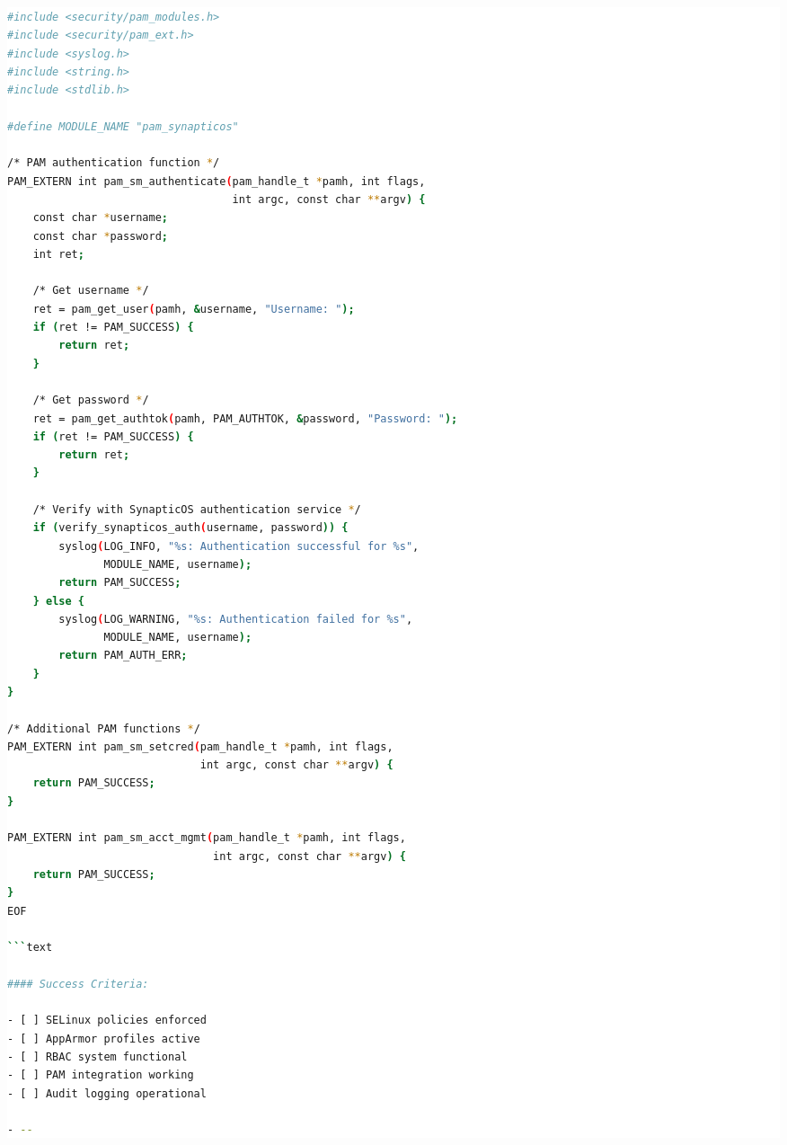 ```bash
#include <security/pam_modules.h>
#include <security/pam_ext.h>
#include <syslog.h>
#include <string.h>
#include <stdlib.h>

#define MODULE_NAME "pam_synapticos"

/* PAM authentication function */
PAM_EXTERN int pam_sm_authenticate(pam_handle_t *pamh, int flags,
                                   int argc, const char **argv) {
    const char *username;
    const char *password;
    int ret;

    /* Get username */
    ret = pam_get_user(pamh, &username, "Username: ");
    if (ret != PAM_SUCCESS) {
        return ret;
    }

    /* Get password */
    ret = pam_get_authtok(pamh, PAM_AUTHTOK, &password, "Password: ");
    if (ret != PAM_SUCCESS) {
        return ret;
    }

    /* Verify with SynapticOS authentication service */
    if (verify_synapticos_auth(username, password)) {
        syslog(LOG_INFO, "%s: Authentication successful for %s",
               MODULE_NAME, username);
        return PAM_SUCCESS;
    } else {
        syslog(LOG_WARNING, "%s: Authentication failed for %s",
               MODULE_NAME, username);
        return PAM_AUTH_ERR;
    }
}

/* Additional PAM functions */
PAM_EXTERN int pam_sm_setcred(pam_handle_t *pamh, int flags,
                              int argc, const char **argv) {
    return PAM_SUCCESS;
}

PAM_EXTERN int pam_sm_acct_mgmt(pam_handle_t *pamh, int flags,
                                int argc, const char **argv) {
    return PAM_SUCCESS;
}
EOF

```text

#### Success Criteria:

- [ ] SELinux policies enforced
- [ ] AppArmor profiles active
- [ ] RBAC system functional
- [ ] PAM integration working
- [ ] Audit logging operational

- --

```